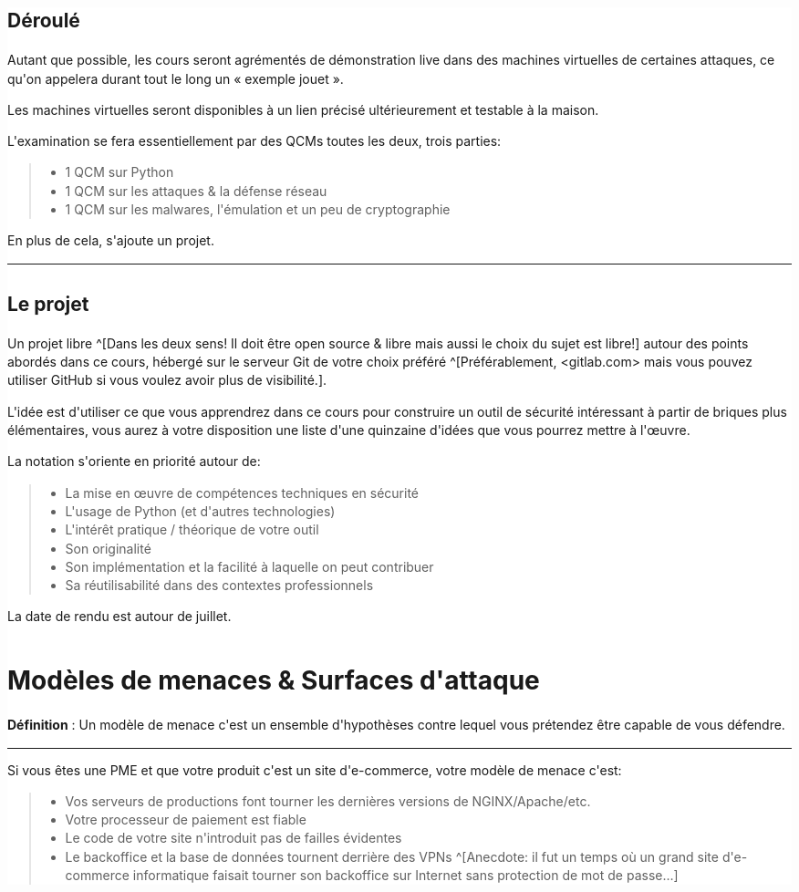 
## Déroulé

Autant que possible, les cours seront agrémentés de démonstration live dans des machines virtuelles de certaines attaques, ce qu'on appelera durant tout le long un « exemple jouet ».

Les machines virtuelles seront disponibles à un lien précisé ultérieurement et testable à la maison.

L'examination se fera essentiellement par des QCMs toutes les deux, trois parties:

> - 1 QCM sur Python
> - 1 QCM sur les attaques & la défense réseau
> - 1 QCM sur les malwares, l'émulation et un peu de cryptographie

En plus de cela, s'ajoute un projet.

---

## Le projet

Un projet libre ^[Dans les deux sens! Il doit être open source & libre mais aussi le choix du sujet est libre!] autour des points abordés dans ce cours, hébergé sur le serveur Git de votre choix préféré ^[Préférablement, <gitlab.com> mais vous pouvez utiliser GitHub si vous voulez avoir plus de visibilité.].

L'idée est d'utiliser ce que vous apprendrez dans ce cours pour construire un outil de sécurité intéressant à partir de briques plus élémentaires, vous aurez à votre disposition une liste d'une quinzaine d'idées que vous pourrez mettre à l'œuvre.

La notation s'oriente en priorité autour de:

> - La mise en œuvre de compétences techniques en sécurité
> - L'usage de Python (et d'autres technologies)
> - L'intérêt pratique / théorique de votre outil
> - Son originalité
> - Son implémentation et la facilité à laquelle on peut contribuer
> - Sa réutilisabilité dans des contextes professionnels

La date de rendu est autour de juillet.

# Modèles de menaces & Surfaces d'attaque

**Définition** : Un modèle de menace c'est un ensemble d'hypothèses contre lequel vous prétendez être capable de vous défendre.

---

Si vous êtes une PME et que votre produit c'est un site d'e-commerce, votre modèle de menace c'est:

> - Vos serveurs de productions font tourner les dernières versions de NGINX/Apache/etc.
> - Votre processeur de paiement est fiable
> - Le code de votre site n'introduit pas de failles évidentes
> - Le backoffice et la base de données tournent derrière des VPNs ^[Anecdote: il fut un temps où un grand site d'e-commerce informatique faisait tourner son backoffice sur Internet sans protection de mot de passe…]
